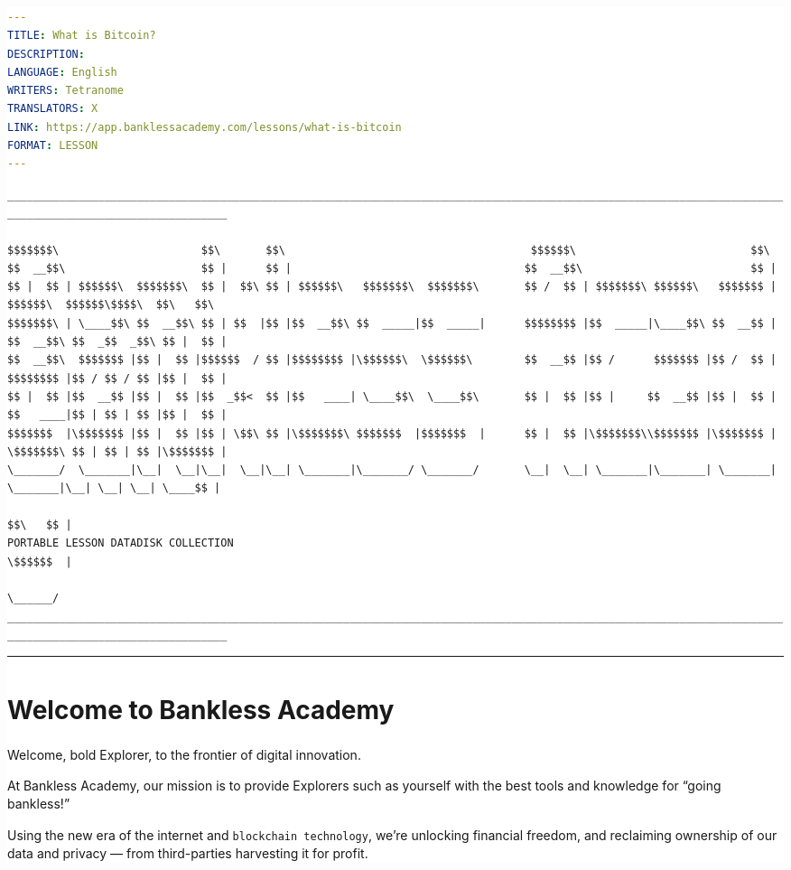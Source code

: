 ```yaml
---
TITLE: What is Bitcoin?
DESCRIPTION: 
LANGUAGE: English
WRITERS: Tetranome
TRANSLATORS: X
LINK: https://app.banklessacademy.com/lessons/what-is-bitcoin
FORMAT: LESSON
---
```


```
__________________________________________________________________________________________________________________________________________________________

$$$$$$$\                      $$\       $$\                                      $$$$$$\                           $$\                                   
$$  __$$\                     $$ |      $$ |                                    $$  __$$\                          $$ |                                  
$$ |  $$ | $$$$$$\  $$$$$$$\  $$ |  $$\ $$ | $$$$$$\   $$$$$$$\  $$$$$$$\       $$ /  $$ | $$$$$$$\ $$$$$$\   $$$$$$$ | $$$$$$\  $$$$$$\$$$$\  $$\   $$\ 
$$$$$$$\ | \____$$\ $$  __$$\ $$ | $$  |$$ |$$  __$$\ $$  _____|$$  _____|      $$$$$$$$ |$$  _____|\____$$\ $$  __$$ |$$  __$$\ $$  _$$  _$$\ $$ |  $$ |
$$  __$$\  $$$$$$$ |$$ |  $$ |$$$$$$  / $$ |$$$$$$$$ |\$$$$$$\  \$$$$$$\        $$  __$$ |$$ /      $$$$$$$ |$$ /  $$ |$$$$$$$$ |$$ / $$ / $$ |$$ |  $$ |
$$ |  $$ |$$  __$$ |$$ |  $$ |$$  _$$<  $$ |$$   ____| \____$$\  \____$$\       $$ |  $$ |$$ |     $$  __$$ |$$ |  $$ |$$   ____|$$ | $$ | $$ |$$ |  $$ |
$$$$$$$  |\$$$$$$$ |$$ |  $$ |$$ | \$$\ $$ |\$$$$$$$\ $$$$$$$  |$$$$$$$  |      $$ |  $$ |\$$$$$$$\\$$$$$$$ |\$$$$$$$ |\$$$$$$$\ $$ | $$ | $$ |\$$$$$$$ |
\_______/  \_______|\__|  \__|\__|  \__|\__| \_______|\_______/ \_______/       \__|  \__| \_______|\_______| \_______| \_______|\__| \__| \__| \____$$ |
                                                                                                                                               $$\   $$ |
PORTABLE LESSON DATADISK COLLECTION                                                                                                            \$$$$$$  |
                                                                                                                                                \______/
__________________________________________________________________________________________________________________________________________________________
```

---

# Welcome to Bankless Academy

Welcome, bold Explorer, to the frontier of digital innovation.

At Bankless Academy, our mission is to provide Explorers such as yourself with the best tools and knowledge for “going bankless!”

Using the new era of the internet and `blockchain technology`, we’re unlocking financial freedom, and reclaiming ownership of our data and privacy — from third-parties harvesting it for profit.

